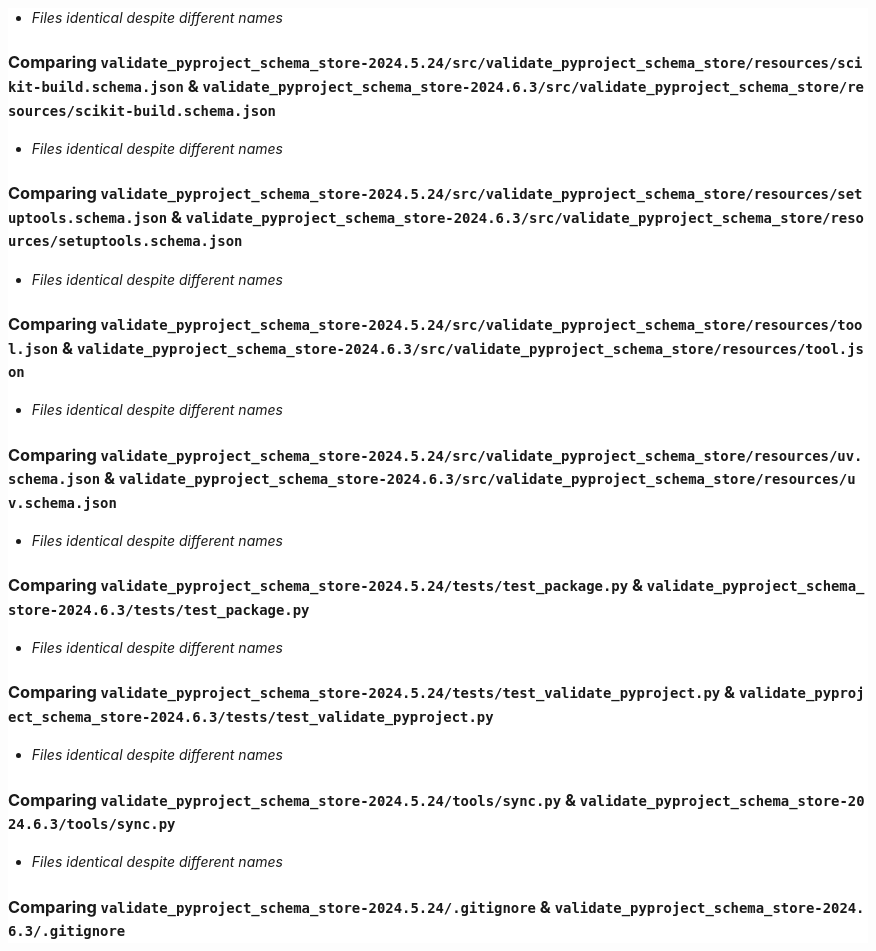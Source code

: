  * *Files identical despite different names*

### Comparing `validate_pyproject_schema_store-2024.5.24/src/validate_pyproject_schema_store/resources/scikit-build.schema.json` & `validate_pyproject_schema_store-2024.6.3/src/validate_pyproject_schema_store/resources/scikit-build.schema.json`

 * *Files identical despite different names*

### Comparing `validate_pyproject_schema_store-2024.5.24/src/validate_pyproject_schema_store/resources/setuptools.schema.json` & `validate_pyproject_schema_store-2024.6.3/src/validate_pyproject_schema_store/resources/setuptools.schema.json`

 * *Files identical despite different names*

### Comparing `validate_pyproject_schema_store-2024.5.24/src/validate_pyproject_schema_store/resources/tool.json` & `validate_pyproject_schema_store-2024.6.3/src/validate_pyproject_schema_store/resources/tool.json`

 * *Files identical despite different names*

### Comparing `validate_pyproject_schema_store-2024.5.24/src/validate_pyproject_schema_store/resources/uv.schema.json` & `validate_pyproject_schema_store-2024.6.3/src/validate_pyproject_schema_store/resources/uv.schema.json`

 * *Files identical despite different names*

### Comparing `validate_pyproject_schema_store-2024.5.24/tests/test_package.py` & `validate_pyproject_schema_store-2024.6.3/tests/test_package.py`

 * *Files identical despite different names*

### Comparing `validate_pyproject_schema_store-2024.5.24/tests/test_validate_pyproject.py` & `validate_pyproject_schema_store-2024.6.3/tests/test_validate_pyproject.py`

 * *Files identical despite different names*

### Comparing `validate_pyproject_schema_store-2024.5.24/tools/sync.py` & `validate_pyproject_schema_store-2024.6.3/tools/sync.py`

 * *Files identical despite different names*

### Comparing `validate_pyproject_schema_store-2024.5.24/.gitignore` & `validate_pyproject_schema_store-2024.6.3/.gitignore`
